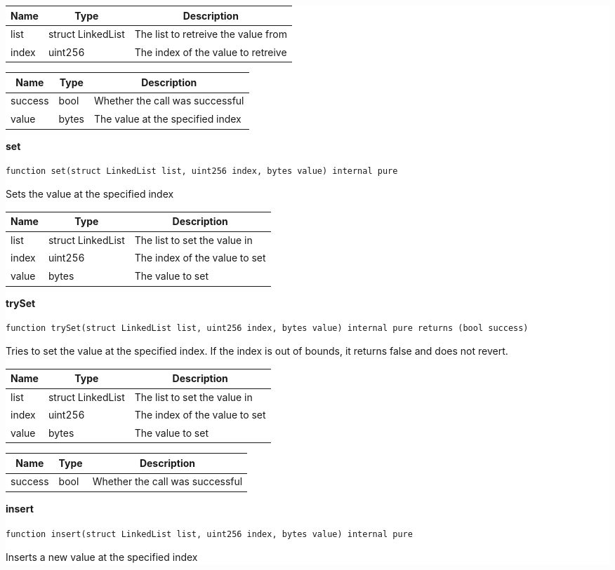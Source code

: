 | Name  | Type              | Description                         |
| ----- | ----------------- | ----------------------------------- |
| list  | struct LinkedList | The list to retreive the value from |
| index | uint256           | The index of the value to retreive  |

| Name    | Type  | Description                      |
| ------- | ----- | -------------------------------- |
| success | bool  | Whether the call was successful  |
| value   | bytes | The value at the specified index |

**set**

```solidity
function set(struct LinkedList list, uint256 index, bytes value) internal pure
```

Sets the value at the specified index

| Name  | Type              | Description                   |
| ----- | ----------------- | ----------------------------- |
| list  | struct LinkedList | The list to set the value in  |
| index | uint256           | The index of the value to set |
| value | bytes             | The value to set              |

**trySet**

```solidity
function trySet(struct LinkedList list, uint256 index, bytes value) internal pure returns (bool success)
```

Tries to set the value at the specified index. If the index is out of bounds, it returns
false and does not revert.

| Name  | Type              | Description                   |
| ----- | ----------------- | ----------------------------- |
| list  | struct LinkedList | The list to set the value in  |
| index | uint256           | The index of the value to set |
| value | bytes             | The value to set              |

| Name    | Type | Description                     |
| ------- | ---- | ------------------------------- |
| success | bool | Whether the call was successful |

**insert**

```solidity
function insert(struct LinkedList list, uint256 index, bytes value) internal pure
```

Inserts a new value at the specified index
